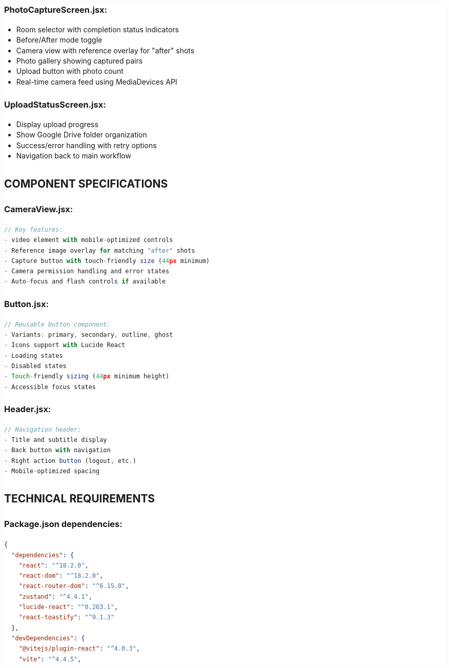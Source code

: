 ### PhotoCaptureScreen.jsx:
- Room selector with completion status indicators
- Before/After mode toggle
- Camera view with reference overlay for "after" shots
- Photo gallery showing captured pairs
- Upload button with photo count
- Real-time camera feed using MediaDevices API

### UploadStatusScreen.jsx:
- Display upload progress
- Show Google Drive folder organization
- Success/error handling with retry options
- Navigation back to main workflow

## COMPONENT SPECIFICATIONS

### CameraView.jsx:
```javascript
// Key features:
- video element with mobile-optimized controls
- Reference image overlay for matching "after" shots
- Capture button with touch-friendly size (44px minimum)
- Camera permission handling and error states
- Auto-focus and flash controls if available
```

### Button.jsx:
```javascript
// Reusable button component:
- Variants: primary, secondary, outline, ghost
- Icons support with Lucide React
- Loading states
- Disabled states
- Touch-friendly sizing (44px minimum height)
- Accessible focus states
```

### Header.jsx:
```javascript
// Navigation header:
- Title and subtitle display
- Back button with navigation
- Right action button (logout, etc.)
- Mobile-optimized spacing
```

## TECHNICAL REQUIREMENTS

### Package.json dependencies:
```json
{
  "dependencies": {
    "react": "^18.2.0",
    "react-dom": "^18.2.0",
    "react-router-dom": "^6.15.0",
    "zustand": "^4.4.1",
    "lucide-react": "^0.263.1",
    "react-toastify": "^9.1.3"
  },
  "devDependencies": {
    "@vitejs/plugin-react": "^4.0.3",
    "vite": "^4.4.5",
```